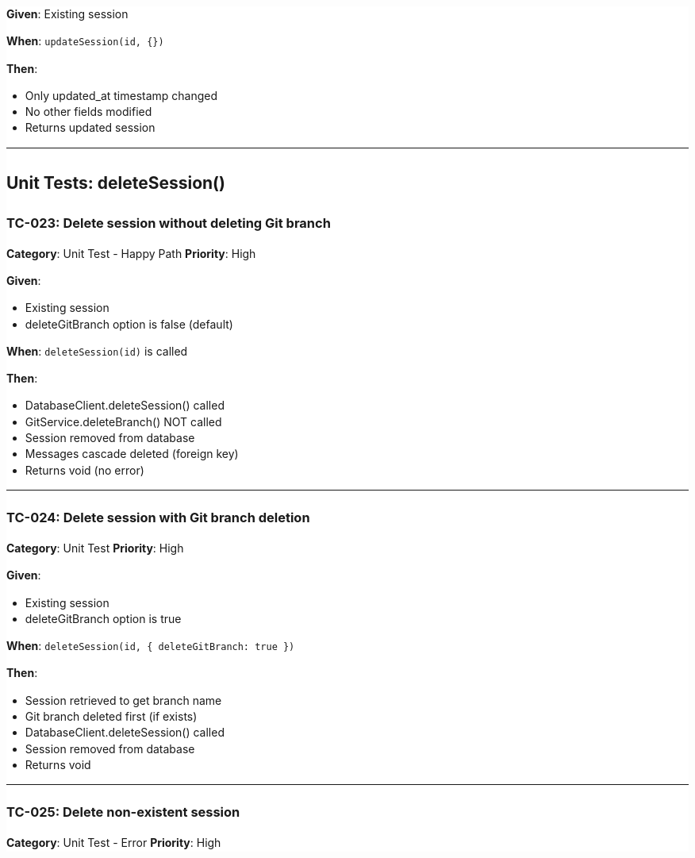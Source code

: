 **Given**: Existing session

**When**: `updateSession(id, {})`

**Then**:
- Only updated_at timestamp changed
- No other fields modified
- Returns updated session

---

## Unit Tests: deleteSession()

### TC-023: Delete session without deleting Git branch
**Category**: Unit Test - Happy Path
**Priority**: High

**Given**:
- Existing session
- deleteGitBranch option is false (default)

**When**: `deleteSession(id)` is called

**Then**:
- DatabaseClient.deleteSession() called
- GitService.deleteBranch() NOT called
- Session removed from database
- Messages cascade deleted (foreign key)
- Returns void (no error)

---

### TC-024: Delete session with Git branch deletion
**Category**: Unit Test
**Priority**: High

**Given**:
- Existing session
- deleteGitBranch option is true

**When**: `deleteSession(id, { deleteGitBranch: true })`

**Then**:
- Session retrieved to get branch name
- Git branch deleted first (if exists)
- DatabaseClient.deleteSession() called
- Session removed from database
- Returns void

---

### TC-025: Delete non-existent session
**Category**: Unit Test - Error
**Priority**: High
